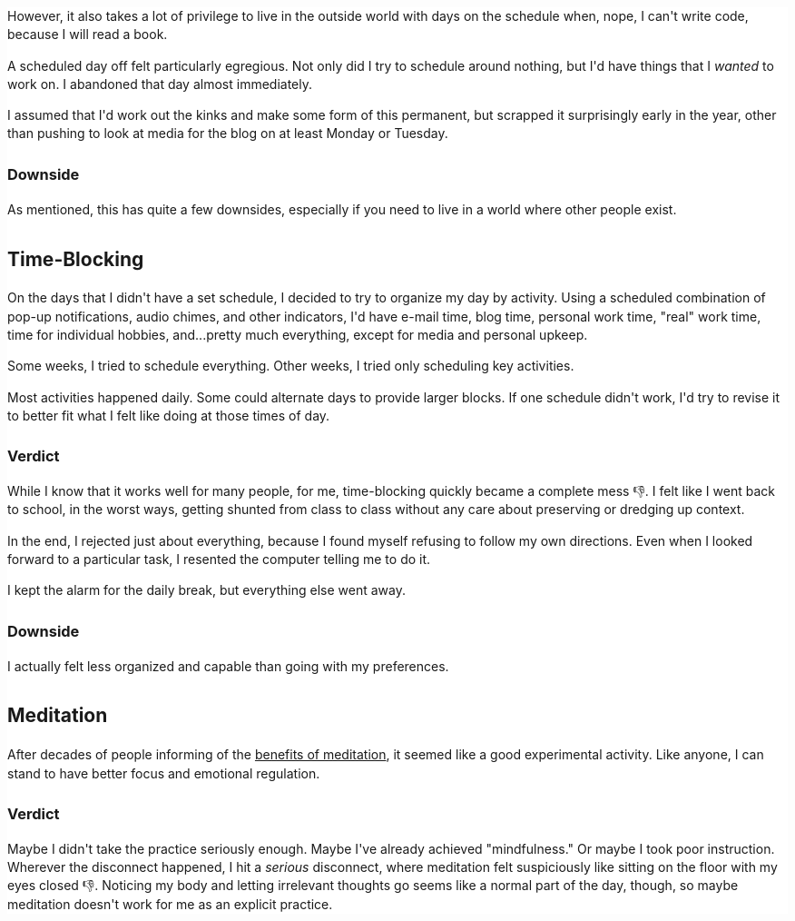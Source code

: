However, it also takes a lot of privilege to live in the outside world with days on the schedule when, nope, I can't write code, because I will read a book.

A scheduled day off felt particularly egregious.  Not only did I try to schedule around nothing, but I'd have things that I *wanted* to work on.  I abandoned that day almost immediately.

I assumed that I'd work out the kinks and make some form of this permanent, but scrapped it surprisingly early in the year, other than pushing to look at media for the blog on at least Monday or Tuesday.

### Downside

As mentioned, this has quite a few downsides, especially if you need to live in a world where other people exist.

## Time-Blocking

On the days that I didn't have a set schedule, I decided to try to organize my day by activity.  Using a scheduled combination of pop-up notifications, audio chimes, and other indicators, I'd have e-mail time, blog time, personal work time, "real" work time, time for individual hobbies, and...pretty much everything, except for media and personal upkeep.

Some weeks, I tried to schedule everything.  Other weeks, I tried only scheduling key activities.

Most activities happened daily.  Some could alternate days to provide larger blocks.  If one schedule didn't work, I'd try to revise it to better fit what I felt like doing at those times of day.

### Verdict

While I know that it works well for many people, for me, time-blocking quickly became a complete mess 👎.  I felt like I went back to school, in the worst ways, getting shunted from class to class without any care about preserving or dredging up context.

In the end, I rejected just about everything, because I found myself refusing to follow my own directions.  Even when I looked forward to a particular task, I resented the computer telling me to do it.

I kept the alarm for the daily break, but everything else went away.

### Downside

I actually felt less organized and capable than going with my preferences.

## Meditation

After decades of people informing of the [benefits of meditation](https://en.wikipedia.org/wiki/Effects_of_meditation), it seemed like a good experimental activity.  Like anyone, I can stand to have better focus and emotional regulation.

### Verdict

Maybe I didn't take the practice seriously enough.  Maybe I've already achieved "mindfulness."  Or maybe I took poor instruction.  Wherever the disconnect happened, I hit a *serious* disconnect, where meditation felt suspiciously like sitting on the floor with my eyes closed 👎.  Noticing my body and letting irrelevant thoughts go seems like a normal part of the day, though, so maybe meditation doesn't work for me as an explicit practice.
